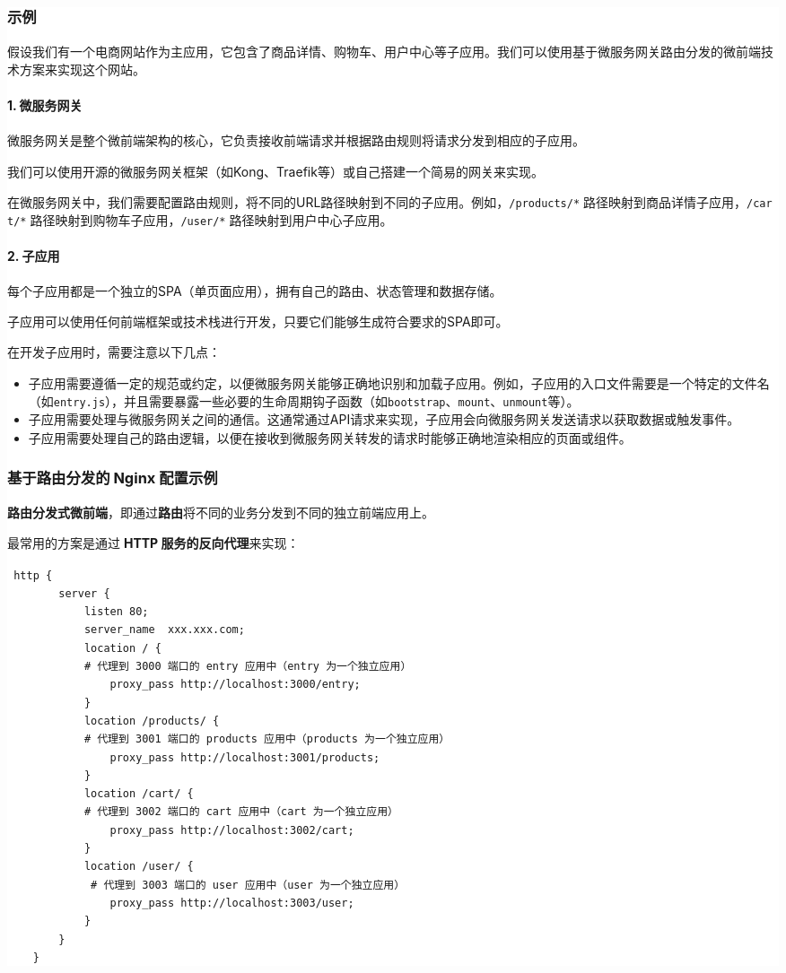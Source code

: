 ### 示例

假设我们有一个电商网站作为主应用，它包含了商品详情、购物车、用户中心等子应用。我们可以使用基于微服务网关路由分发的微前端技术方案来实现这个网站。

#### 1. 微服务网关

微服务网关是整个微前端架构的核心，它负责接收前端请求并根据路由规则将请求分发到相应的子应用。

我们可以使用开源的微服务网关框架（如Kong、Traefik等）或自己搭建一个简易的网关来实现。

在微服务网关中，我们需要配置路由规则，将不同的URL路径映射到不同的子应用。例如，`/products/*` 路径映射到商品详情子应用，`/cart/*` 路径映射到购物车子应用，`/user/*` 路径映射到用户中心子应用。

#### 2. 子应用

每个子应用都是一个独立的SPA（单页面应用），拥有自己的路由、状态管理和数据存储。

子应用可以使用任何前端框架或技术栈进行开发，只要它们能够生成符合要求的SPA即可。

在开发子应用时，需要注意以下几点：

- 子应用需要遵循一定的规范或约定，以便微服务网关能够正确地识别和加载子应用。例如，子应用的入口文件需要是一个特定的文件名（如`entry.js`），并且需要暴露一些必要的生命周期钩子函数（如`bootstrap`、`mount`、`unmount`等）。
- 子应用需要处理与微服务网关之间的通信。这通常通过API请求来实现，子应用会向微服务网关发送请求以获取数据或触发事件。
- 子应用需要处理自己的路由逻辑，以便在接收到微服务网关转发的请求时能够正确地渲染相应的页面或组件。

### **基于路由分发的 Nginx 配置示例**

**路由分发式微前端**，即通过**路由**将不同的业务分发到不同的独立前端应用上。

最常用的方案是通过 **HTTP 服务的反向代理**来实现：

```nginx
 http {
        server {
            listen 80;
            server_name  xxx.xxx.com;
          	location / {
            # 代理到 3000 端口的 entry 应用中（entry 为一个独立应用）
                proxy_pass http://localhost:3000/entry;
            }
            location /products/ {
            # 代理到 3001 端口的 products 应用中（products 为一个独立应用）
                proxy_pass http://localhost:3001/products;
            }
            location /cart/ {
            # 代理到 3002 端口的 cart 应用中（cart 为一个独立应用）
                proxy_pass http://localhost:3002/cart;
            }
            location /user/ {
             # 代理到 3003 端口的 user 应用中（user 为一个独立应用）
                proxy_pass http://localhost:3003/user;
            }
        }
    }

```

